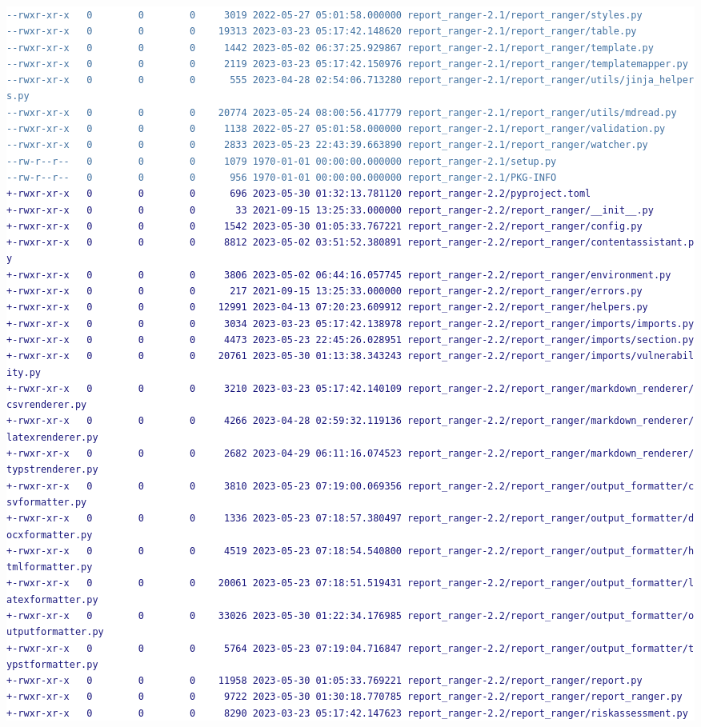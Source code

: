 ```diff
--rwxr-xr-x   0        0        0     3019 2022-05-27 05:01:58.000000 report_ranger-2.1/report_ranger/styles.py
--rwxr-xr-x   0        0        0    19313 2023-03-23 05:17:42.148620 report_ranger-2.1/report_ranger/table.py
--rwxr-xr-x   0        0        0     1442 2023-05-02 06:37:25.929867 report_ranger-2.1/report_ranger/template.py
--rwxr-xr-x   0        0        0     2119 2023-03-23 05:17:42.150976 report_ranger-2.1/report_ranger/templatemapper.py
--rwxr-xr-x   0        0        0      555 2023-04-28 02:54:06.713280 report_ranger-2.1/report_ranger/utils/jinja_helpers.py
--rwxr-xr-x   0        0        0    20774 2023-05-24 08:00:56.417779 report_ranger-2.1/report_ranger/utils/mdread.py
--rwxr-xr-x   0        0        0     1138 2022-05-27 05:01:58.000000 report_ranger-2.1/report_ranger/validation.py
--rwxr-xr-x   0        0        0     2833 2023-05-23 22:43:39.663890 report_ranger-2.1/report_ranger/watcher.py
--rw-r--r--   0        0        0     1079 1970-01-01 00:00:00.000000 report_ranger-2.1/setup.py
--rw-r--r--   0        0        0      956 1970-01-01 00:00:00.000000 report_ranger-2.1/PKG-INFO
+-rwxr-xr-x   0        0        0      696 2023-05-30 01:32:13.781120 report_ranger-2.2/pyproject.toml
+-rwxr-xr-x   0        0        0       33 2021-09-15 13:25:33.000000 report_ranger-2.2/report_ranger/__init__.py
+-rwxr-xr-x   0        0        0     1542 2023-05-30 01:05:33.767221 report_ranger-2.2/report_ranger/config.py
+-rwxr-xr-x   0        0        0     8812 2023-05-02 03:51:52.380891 report_ranger-2.2/report_ranger/contentassistant.py
+-rwxr-xr-x   0        0        0     3806 2023-05-02 06:44:16.057745 report_ranger-2.2/report_ranger/environment.py
+-rwxr-xr-x   0        0        0      217 2021-09-15 13:25:33.000000 report_ranger-2.2/report_ranger/errors.py
+-rwxr-xr-x   0        0        0    12991 2023-04-13 07:20:23.609912 report_ranger-2.2/report_ranger/helpers.py
+-rwxr-xr-x   0        0        0     3034 2023-03-23 05:17:42.138978 report_ranger-2.2/report_ranger/imports/imports.py
+-rwxr-xr-x   0        0        0     4473 2023-05-23 22:45:26.028951 report_ranger-2.2/report_ranger/imports/section.py
+-rwxr-xr-x   0        0        0    20761 2023-05-30 01:13:38.343243 report_ranger-2.2/report_ranger/imports/vulnerability.py
+-rwxr-xr-x   0        0        0     3210 2023-03-23 05:17:42.140109 report_ranger-2.2/report_ranger/markdown_renderer/csvrenderer.py
+-rwxr-xr-x   0        0        0     4266 2023-04-28 02:59:32.119136 report_ranger-2.2/report_ranger/markdown_renderer/latexrenderer.py
+-rwxr-xr-x   0        0        0     2682 2023-04-29 06:11:16.074523 report_ranger-2.2/report_ranger/markdown_renderer/typstrenderer.py
+-rwxr-xr-x   0        0        0     3810 2023-05-23 07:19:00.069356 report_ranger-2.2/report_ranger/output_formatter/csvformatter.py
+-rwxr-xr-x   0        0        0     1336 2023-05-23 07:18:57.380497 report_ranger-2.2/report_ranger/output_formatter/docxformatter.py
+-rwxr-xr-x   0        0        0     4519 2023-05-23 07:18:54.540800 report_ranger-2.2/report_ranger/output_formatter/htmlformatter.py
+-rwxr-xr-x   0        0        0    20061 2023-05-23 07:18:51.519431 report_ranger-2.2/report_ranger/output_formatter/latexformatter.py
+-rwxr-xr-x   0        0        0    33026 2023-05-30 01:22:34.176985 report_ranger-2.2/report_ranger/output_formatter/outputformatter.py
+-rwxr-xr-x   0        0        0     5764 2023-05-23 07:19:04.716847 report_ranger-2.2/report_ranger/output_formatter/typstformatter.py
+-rwxr-xr-x   0        0        0    11958 2023-05-30 01:05:33.769221 report_ranger-2.2/report_ranger/report.py
+-rwxr-xr-x   0        0        0     9722 2023-05-30 01:30:18.770785 report_ranger-2.2/report_ranger/report_ranger.py
+-rwxr-xr-x   0        0        0     8290 2023-03-23 05:17:42.147623 report_ranger-2.2/report_ranger/riskassessment.py
```